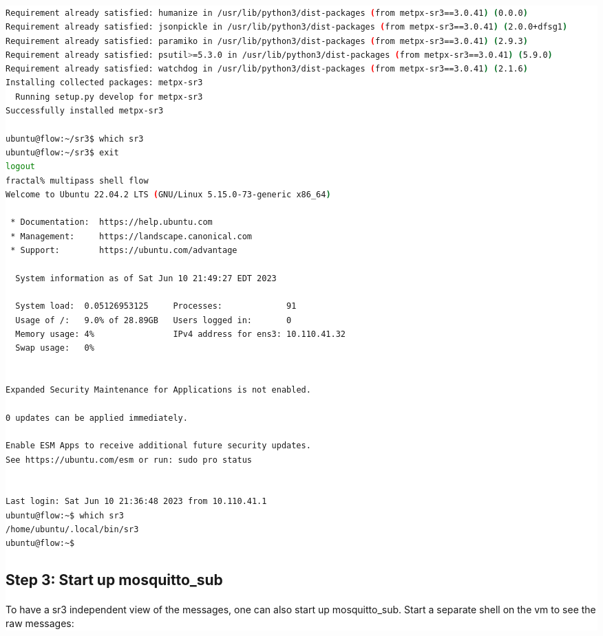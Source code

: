 ```bash
Requirement already satisfied: humanize in /usr/lib/python3/dist-packages (from metpx-sr3==3.0.41) (0.0.0)
Requirement already satisfied: jsonpickle in /usr/lib/python3/dist-packages (from metpx-sr3==3.0.41) (2.0.0+dfsg1)
Requirement already satisfied: paramiko in /usr/lib/python3/dist-packages (from metpx-sr3==3.0.41) (2.9.3)
Requirement already satisfied: psutil>=5.3.0 in /usr/lib/python3/dist-packages (from metpx-sr3==3.0.41) (5.9.0)
Requirement already satisfied: watchdog in /usr/lib/python3/dist-packages (from metpx-sr3==3.0.41) (2.1.6)
Installing collected packages: metpx-sr3
  Running setup.py develop for metpx-sr3
Successfully installed metpx-sr3

ubuntu@flow:~/sr3$ which sr3
ubuntu@flow:~/sr3$ exit
logout
fractal% multipass shell flow
Welcome to Ubuntu 22.04.2 LTS (GNU/Linux 5.15.0-73-generic x86_64)

 * Documentation:  https://help.ubuntu.com
 * Management:     https://landscape.canonical.com
 * Support:        https://ubuntu.com/advantage

  System information as of Sat Jun 10 21:49:27 EDT 2023

  System load:  0.05126953125     Processes:             91
  Usage of /:   9.0% of 28.89GB   Users logged in:       0
  Memory usage: 4%                IPv4 address for ens3: 10.110.41.32
  Swap usage:   0%


Expanded Security Maintenance for Applications is not enabled.

0 updates can be applied immediately.

Enable ESM Apps to receive additional future security updates.
See https://ubuntu.com/esm or run: sudo pro status


Last login: Sat Jun 10 21:36:48 2023 from 10.110.41.1
ubuntu@flow:~$ which sr3
/home/ubuntu/.local/bin/sr3
ubuntu@flow:~$

```

## Step 3:  Start up mosquitto_sub

To have a sr3 independent view of the messages, one can also start up mosquitto_sub.
Start a separate shell on the vm to see the raw messages:
